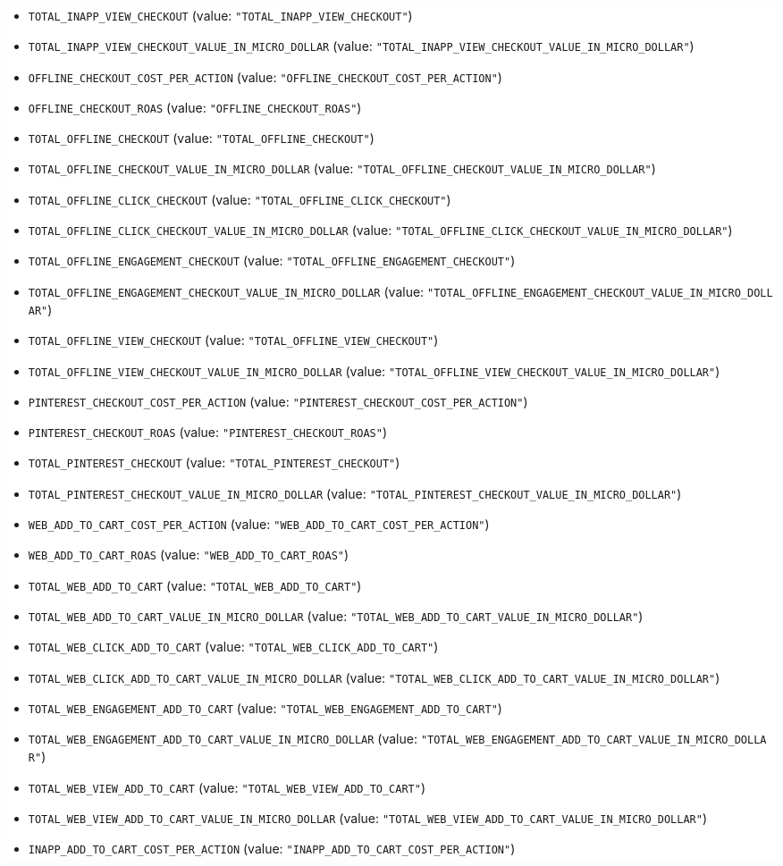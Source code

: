 * `TOTAL_INAPP_VIEW_CHECKOUT` (value: `"TOTAL_INAPP_VIEW_CHECKOUT"`)

* `TOTAL_INAPP_VIEW_CHECKOUT_VALUE_IN_MICRO_DOLLAR` (value: `"TOTAL_INAPP_VIEW_CHECKOUT_VALUE_IN_MICRO_DOLLAR"`)

* `OFFLINE_CHECKOUT_COST_PER_ACTION` (value: `"OFFLINE_CHECKOUT_COST_PER_ACTION"`)

* `OFFLINE_CHECKOUT_ROAS` (value: `"OFFLINE_CHECKOUT_ROAS"`)

* `TOTAL_OFFLINE_CHECKOUT` (value: `"TOTAL_OFFLINE_CHECKOUT"`)

* `TOTAL_OFFLINE_CHECKOUT_VALUE_IN_MICRO_DOLLAR` (value: `"TOTAL_OFFLINE_CHECKOUT_VALUE_IN_MICRO_DOLLAR"`)

* `TOTAL_OFFLINE_CLICK_CHECKOUT` (value: `"TOTAL_OFFLINE_CLICK_CHECKOUT"`)

* `TOTAL_OFFLINE_CLICK_CHECKOUT_VALUE_IN_MICRO_DOLLAR` (value: `"TOTAL_OFFLINE_CLICK_CHECKOUT_VALUE_IN_MICRO_DOLLAR"`)

* `TOTAL_OFFLINE_ENGAGEMENT_CHECKOUT` (value: `"TOTAL_OFFLINE_ENGAGEMENT_CHECKOUT"`)

* `TOTAL_OFFLINE_ENGAGEMENT_CHECKOUT_VALUE_IN_MICRO_DOLLAR` (value: `"TOTAL_OFFLINE_ENGAGEMENT_CHECKOUT_VALUE_IN_MICRO_DOLLAR"`)

* `TOTAL_OFFLINE_VIEW_CHECKOUT` (value: `"TOTAL_OFFLINE_VIEW_CHECKOUT"`)

* `TOTAL_OFFLINE_VIEW_CHECKOUT_VALUE_IN_MICRO_DOLLAR` (value: `"TOTAL_OFFLINE_VIEW_CHECKOUT_VALUE_IN_MICRO_DOLLAR"`)

* `PINTEREST_CHECKOUT_COST_PER_ACTION` (value: `"PINTEREST_CHECKOUT_COST_PER_ACTION"`)

* `PINTEREST_CHECKOUT_ROAS` (value: `"PINTEREST_CHECKOUT_ROAS"`)

* `TOTAL_PINTEREST_CHECKOUT` (value: `"TOTAL_PINTEREST_CHECKOUT"`)

* `TOTAL_PINTEREST_CHECKOUT_VALUE_IN_MICRO_DOLLAR` (value: `"TOTAL_PINTEREST_CHECKOUT_VALUE_IN_MICRO_DOLLAR"`)

* `WEB_ADD_TO_CART_COST_PER_ACTION` (value: `"WEB_ADD_TO_CART_COST_PER_ACTION"`)

* `WEB_ADD_TO_CART_ROAS` (value: `"WEB_ADD_TO_CART_ROAS"`)

* `TOTAL_WEB_ADD_TO_CART` (value: `"TOTAL_WEB_ADD_TO_CART"`)

* `TOTAL_WEB_ADD_TO_CART_VALUE_IN_MICRO_DOLLAR` (value: `"TOTAL_WEB_ADD_TO_CART_VALUE_IN_MICRO_DOLLAR"`)

* `TOTAL_WEB_CLICK_ADD_TO_CART` (value: `"TOTAL_WEB_CLICK_ADD_TO_CART"`)

* `TOTAL_WEB_CLICK_ADD_TO_CART_VALUE_IN_MICRO_DOLLAR` (value: `"TOTAL_WEB_CLICK_ADD_TO_CART_VALUE_IN_MICRO_DOLLAR"`)

* `TOTAL_WEB_ENGAGEMENT_ADD_TO_CART` (value: `"TOTAL_WEB_ENGAGEMENT_ADD_TO_CART"`)

* `TOTAL_WEB_ENGAGEMENT_ADD_TO_CART_VALUE_IN_MICRO_DOLLAR` (value: `"TOTAL_WEB_ENGAGEMENT_ADD_TO_CART_VALUE_IN_MICRO_DOLLAR"`)

* `TOTAL_WEB_VIEW_ADD_TO_CART` (value: `"TOTAL_WEB_VIEW_ADD_TO_CART"`)

* `TOTAL_WEB_VIEW_ADD_TO_CART_VALUE_IN_MICRO_DOLLAR` (value: `"TOTAL_WEB_VIEW_ADD_TO_CART_VALUE_IN_MICRO_DOLLAR"`)

* `INAPP_ADD_TO_CART_COST_PER_ACTION` (value: `"INAPP_ADD_TO_CART_COST_PER_ACTION"`)
